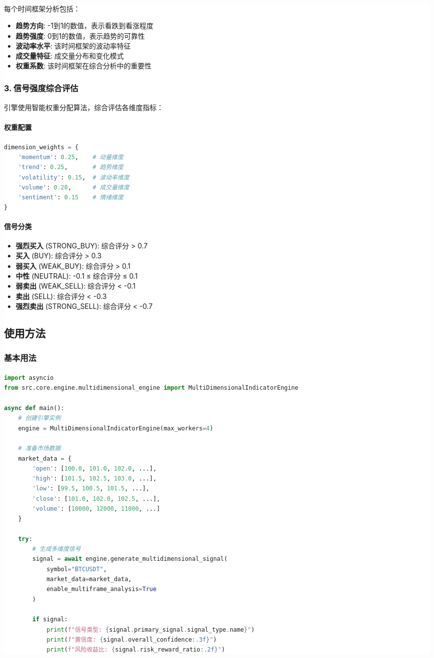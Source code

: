 每个时间框架分析包括：
- **趋势方向**: -1到1的数值，表示看跌到看涨程度
- **趋势强度**: 0到1的数值，表示趋势的可靠性
- **波动率水平**: 该时间框架的波动率特征
- **成交量特征**: 成交量分布和变化模式
- **权重系数**: 该时间框架在综合分析中的重要性

### 3. 信号强度综合评估

引擎使用智能权重分配算法，综合评估各维度指标：

#### 权重配置
```python
dimension_weights = {
    'momentum': 0.25,    # 动量维度
    'trend': 0.25,       # 趋势维度
    'volatility': 0.15,  # 波动率维度
    'volume': 0.20,      # 成交量维度
    'sentiment': 0.15    # 情绪维度
}
```

#### 信号分类
- **强烈买入** (STRONG_BUY): 综合评分 > 0.7
- **买入** (BUY): 综合评分 > 0.3
- **弱买入** (WEAK_BUY): 综合评分 > 0.1
- **中性** (NEUTRAL): -0.1 ≤ 综合评分 ≤ 0.1
- **弱卖出** (WEAK_SELL): 综合评分 < -0.1
- **卖出** (SELL): 综合评分 < -0.3
- **强烈卖出** (STRONG_SELL): 综合评分 < -0.7

## 使用方法

### 基本用法

```python
import asyncio
from src.core.engine.multidimensional_engine import MultiDimensionalIndicatorEngine

async def main():
    # 创建引擎实例
    engine = MultiDimensionalIndicatorEngine(max_workers=4)
    
    # 准备市场数据
    market_data = {
        'open': [100.0, 101.0, 102.0, ...],
        'high': [101.5, 102.5, 103.0, ...],
        'low': [99.5, 100.5, 101.5, ...],
        'close': [101.0, 102.0, 102.5, ...],
        'volume': [10000, 12000, 11000, ...]
    }
    
    try:
        # 生成多维度信号
        signal = await engine.generate_multidimensional_signal(
            symbol="BTCUSDT",
            market_data=market_data,
            enable_multiframe_analysis=True
        )
        
        if signal:
            print(f"信号类型: {signal.primary_signal.signal_type.name}")
            print(f"置信度: {signal.overall_confidence:.3f}")
            print(f"风险收益比: {signal.risk_reward_ratio:.2f}")
```